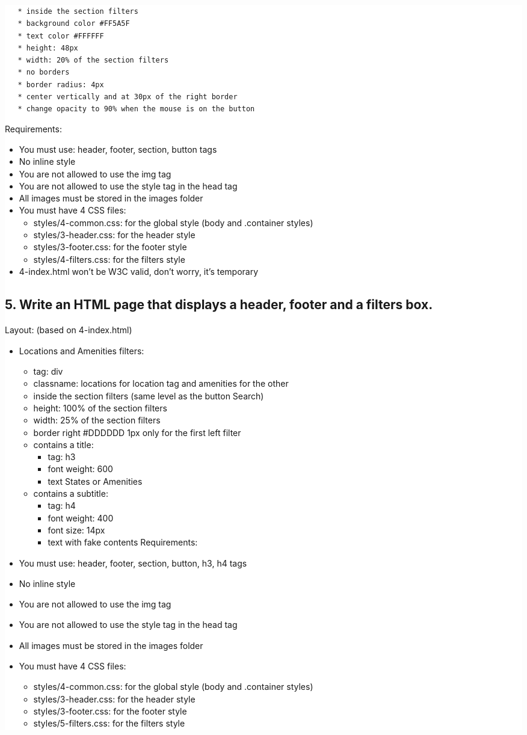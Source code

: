        * inside the section filters
       * background color #FF5A5F
       * text color #FFFFFF
       * height: 48px
       * width: 20% of the section filters
       * no borders
       * border radius: 4px
       * center vertically and at 30px of the right border
       * change opacity to 90% when the mouse is on the button
Requirements:

   * You must use: header, footer, section, button tags
   * No inline style
   * You are not allowed to use the img tag
   * You are not allowed to use the style tag in the head tag
   * All images must be stored in the images folder
   * You must have 4 CSS files:
       * styles/4-common.css: for the global style (body and .container styles)
       * styles/3-header.css: for the header style
       * styles/3-footer.css: for the footer style
       * styles/4-filters.css: for the filters style
   * 4-index.html won’t be W3C valid, don’t worry, it’s temporary

## 5. Write an HTML page that displays a header, footer and a filters box.

Layout: (based on 4-index.html)

   * Locations and Amenities filters:
       * tag: div
       * classname: locations for location tag and amenities for the other
       * inside the section filters (same level as the button Search)
       * height: 100% of the section filters
       * width: 25% of the section filters
       * border right #DDDDDD 1px only for the first left filter
       * contains a title:
           * tag: h3
           * font weight: 600
           * text States or Amenities
       * contains a subtitle:
           * tag: h4
           * font weight: 400
           * font size: 14px
           * text with fake contents
Requirements:

   * You must use: header, footer, section, button, h3, h4 tags
   * No inline style
   * You are not allowed to use the img tag
   * You are not allowed to use the style tag in the head tag
   * All images must be stored in the images folder
   * You must have 4 CSS files:
       * styles/4-common.css: for the global style (body and .container styles)
       * styles/3-header.css: for the header style
       * styles/3-footer.css: for the footer style
       * styles/5-filters.css: for the filters style

